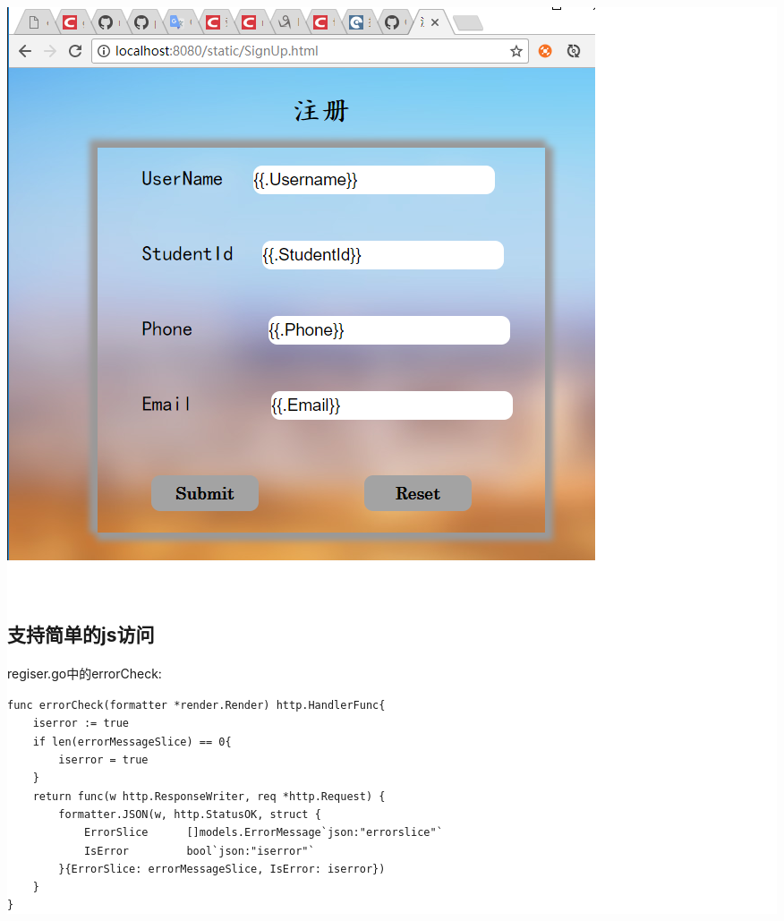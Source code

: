 ![img](实验截图/2.png)

</br>

## 支持简单的js访问

regiser.go中的errorCheck:

```
func errorCheck(formatter *render.Render) http.HandlerFunc{
	iserror := true
	if len(errorMessageSlice) == 0{
		iserror = true
	}
	return func(w http.ResponseWriter, req *http.Request) {
		formatter.JSON(w, http.StatusOK, struct {
			ErrorSlice      []models.ErrorMessage`json:"errorslice"`
			IsError         bool`json:"iserror"`
        }{ErrorSlice: errorMessageSlice, IsError: iserror})
    }
}
```

